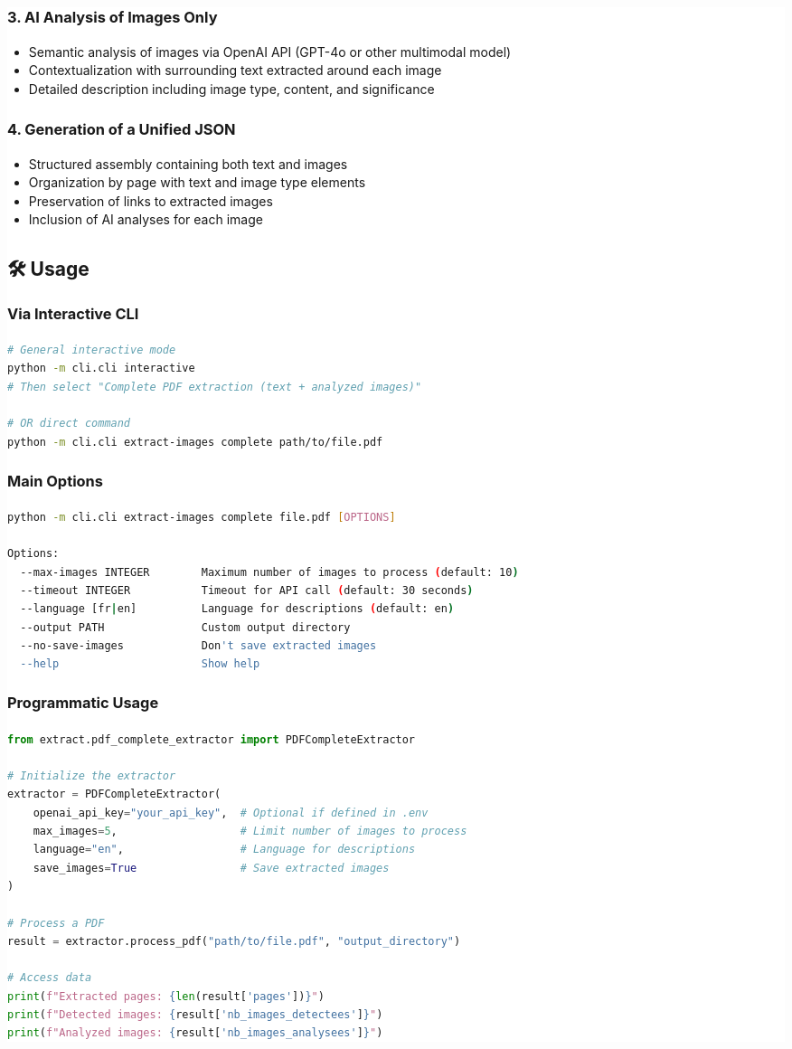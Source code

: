 ### 3. AI Analysis of Images Only
- Semantic analysis of images via OpenAI API (GPT-4o or other multimodal model)
- Contextualization with surrounding text extracted around each image
- Detailed description including image type, content, and significance

### 4. Generation of a Unified JSON
- Structured assembly containing both text and images
- Organization by page with text and image type elements
- Preservation of links to extracted images
- Inclusion of AI analyses for each image

## 🛠 Usage

### Via Interactive CLI

```bash
# General interactive mode
python -m cli.cli interactive
# Then select "Complete PDF extraction (text + analyzed images)"

# OR direct command
python -m cli.cli extract-images complete path/to/file.pdf
```

### Main Options
```bash
python -m cli.cli extract-images complete file.pdf [OPTIONS]

Options:
  --max-images INTEGER        Maximum number of images to process (default: 10)
  --timeout INTEGER           Timeout for API call (default: 30 seconds)
  --language [fr|en]          Language for descriptions (default: en)
  --output PATH               Custom output directory
  --no-save-images            Don't save extracted images
  --help                      Show help
```

### Programmatic Usage
```python
from extract.pdf_complete_extractor import PDFCompleteExtractor

# Initialize the extractor
extractor = PDFCompleteExtractor(
    openai_api_key="your_api_key",  # Optional if defined in .env
    max_images=5,                   # Limit number of images to process
    language="en",                  # Language for descriptions
    save_images=True                # Save extracted images
)

# Process a PDF
result = extractor.process_pdf("path/to/file.pdf", "output_directory")

# Access data
print(f"Extracted pages: {len(result['pages'])}")
print(f"Detected images: {result['nb_images_detectees']}")
print(f"Analyzed images: {result['nb_images_analysees']}")
```
